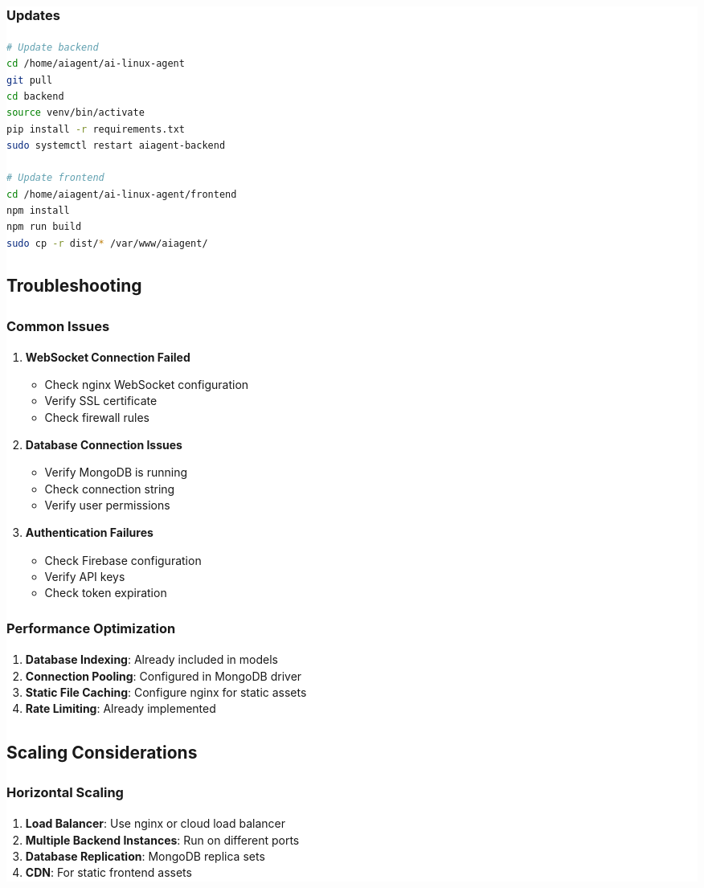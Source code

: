 ### Updates

```bash
# Update backend
cd /home/aiagent/ai-linux-agent
git pull
cd backend
source venv/bin/activate
pip install -r requirements.txt
sudo systemctl restart aiagent-backend

# Update frontend
cd /home/aiagent/ai-linux-agent/frontend
npm install
npm run build
sudo cp -r dist/* /var/www/aiagent/
```

## Troubleshooting

### Common Issues

1. **WebSocket Connection Failed**
   - Check nginx WebSocket configuration
   - Verify SSL certificate
   - Check firewall rules

2. **Database Connection Issues**
   - Verify MongoDB is running
   - Check connection string
   - Verify user permissions

3. **Authentication Failures**
   - Check Firebase configuration
   - Verify API keys
   - Check token expiration

### Performance Optimization

1. **Database Indexing**: Already included in models
2. **Connection Pooling**: Configured in MongoDB driver
3. **Static File Caching**: Configure nginx for static assets
4. **Rate Limiting**: Already implemented

## Scaling Considerations

### Horizontal Scaling

1. **Load Balancer**: Use nginx or cloud load balancer
2. **Multiple Backend Instances**: Run on different ports
3. **Database Replication**: MongoDB replica sets
4. **CDN**: For static frontend assets
